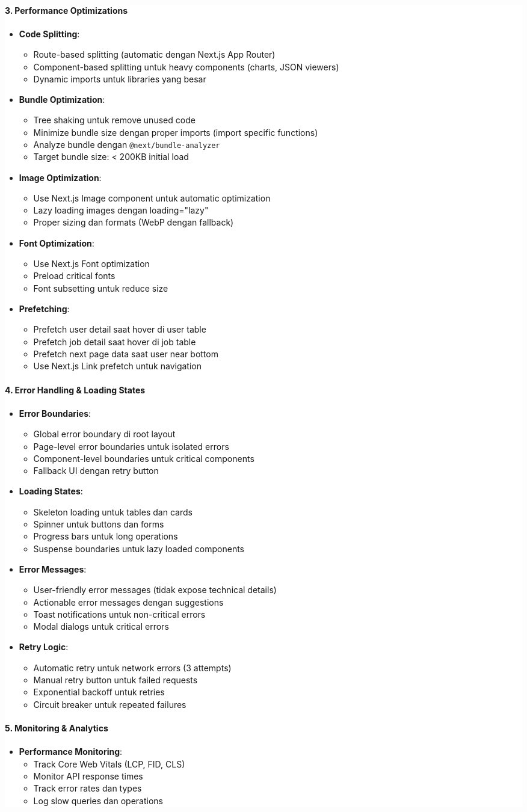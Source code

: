 #### 3. Performance Optimizations
- **Code Splitting**:
  - Route-based splitting (automatic dengan Next.js App Router)
  - Component-based splitting untuk heavy components (charts, JSON viewers)
  - Dynamic imports untuk libraries yang besar

- **Bundle Optimization**:
  - Tree shaking untuk remove unused code
  - Minimize bundle size dengan proper imports (import specific functions)
  - Analyze bundle dengan `@next/bundle-analyzer`
  - Target bundle size: < 200KB initial load

- **Image Optimization**:
  - Use Next.js Image component untuk automatic optimization
  - Lazy loading images dengan loading="lazy"
  - Proper sizing dan formats (WebP dengan fallback)

- **Font Optimization**:
  - Use Next.js Font optimization
  - Preload critical fonts
  - Font subsetting untuk reduce size

- **Prefetching**:
  - Prefetch user detail saat hover di user table
  - Prefetch job detail saat hover di job table
  - Prefetch next page data saat user near bottom
  - Use Next.js Link prefetch untuk navigation

#### 4. Error Handling & Loading States
- **Error Boundaries**:
  - Global error boundary di root layout
  - Page-level error boundaries untuk isolated errors
  - Component-level boundaries untuk critical components
  - Fallback UI dengan retry button

- **Loading States**:
  - Skeleton loading untuk tables dan cards
  - Spinner untuk buttons dan forms
  - Progress bars untuk long operations
  - Suspense boundaries untuk lazy loaded components

- **Error Messages**:
  - User-friendly error messages (tidak expose technical details)
  - Actionable error messages dengan suggestions
  - Toast notifications untuk non-critical errors
  - Modal dialogs untuk critical errors

- **Retry Logic**:
  - Automatic retry untuk network errors (3 attempts)
  - Manual retry button untuk failed requests
  - Exponential backoff untuk retries
  - Circuit breaker untuk repeated failures

#### 5. Monitoring & Analytics
- **Performance Monitoring**:
  - Track Core Web Vitals (LCP, FID, CLS)
  - Monitor API response times
  - Track error rates dan types
  - Log slow queries dan operations
